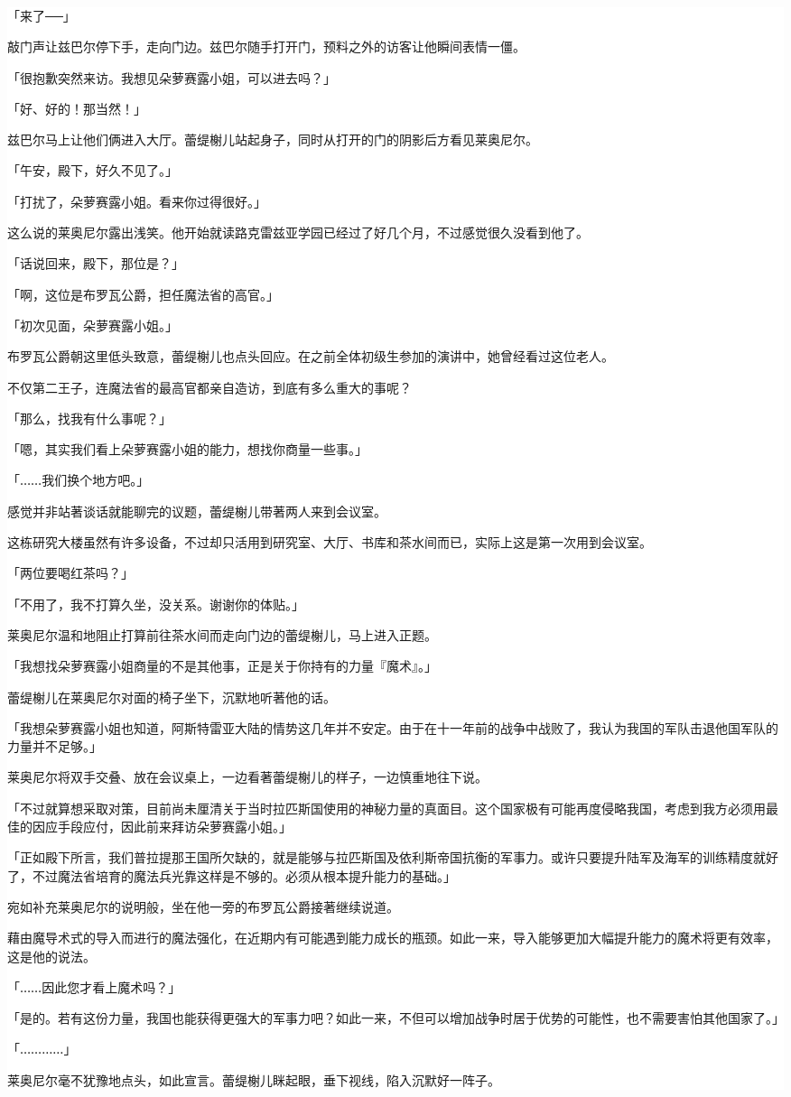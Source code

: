 「来了──」

敲门声让兹巴尔停下手，走向门边。兹巴尔随手打开门，预料之外的访客让他瞬间表情一僵。

「很抱歉突然来访。我想见朵萝赛露小姐，可以进去吗？」

「好、好的！那当然！」

兹巴尔马上让他们俩进入大厅。蕾缇榭儿站起身子，同时从打开的门的阴影后方看见莱奥尼尔。

「午安，殿下，好久不见了。」

「打扰了，朵萝赛露小姐。看来你过得很好。」

这么说的莱奥尼尔露出浅笑。他开始就读路克雷兹亚学园已经过了好几个月，不过感觉很久没看到他了。

「话说回来，殿下，那位是？」

「啊，这位是布罗瓦公爵，担任魔法省的高官。」

「初次见面，朵萝赛露小姐。」

布罗瓦公爵朝这里低头致意，蕾缇榭儿也点头回应。在之前全体初级生参加的演讲中，她曾经看过这位老人。

不仅第二王子，连魔法省的最高官都亲自造访，到底有多么重大的事呢？

「那么，找我有什么事呢？」

「嗯，其实我们看上朵萝赛露小姐的能力，想找你商量一些事。」

「……我们换个地方吧。」

感觉并非站著谈话就能聊完的议题，蕾缇榭儿带著两人来到会议室。

这栋研究大楼虽然有许多设备，不过却只活用到研究室、大厅、书库和茶水间而已，实际上这是第一次用到会议室。

「两位要喝红茶吗？」

「不用了，我不打算久坐，没关系。谢谢你的体贴。」

莱奥尼尔温和地阻止打算前往茶水间而走向门边的蕾缇榭儿，马上进入正题。

「我想找朵萝赛露小姐商量的不是其他事，正是关于你持有的力量『魔术』。」

蕾缇榭儿在莱奥尼尔对面的椅子坐下，沉默地听著他的话。

「我想朵萝赛露小姐也知道，阿斯特雷亚大陆的情势这几年并不安定。由于在十一年前的战争中战败了，我认为我国的军队击退他国军队的力量并不足够。」

莱奥尼尔将双手交叠、放在会议桌上，一边看著蕾缇榭儿的样子，一边慎重地往下说。

「不过就算想采取对策，目前尚未厘清关于当时拉匹斯国使用的神秘力量的真面目。这个国家极有可能再度侵略我国，考虑到我方必须用最佳的因应手段应付，因此前来拜访朵萝赛露小姐。」

「正如殿下所言，我们普拉提那王国所欠缺的，就是能够与拉匹斯国及依利斯帝国抗衡的军事力。或许只要提升陆军及海军的训练精度就好了，不过魔法省培育的魔法兵光靠这样是不够的。必须从根本提升能力的基础。」

宛如补充莱奥尼尔的说明般，坐在他一旁的布罗瓦公爵接著继续说道。

藉由魔导术式的导入而进行的魔法强化，在近期内有可能遇到能力成长的瓶颈。如此一来，导入能够更加大幅提升能力的魔术将更有效率，这是他的说法。

「……因此您才看上魔术吗？」

「是的。若有这份力量，我国也能获得更强大的军事力吧？如此一来，不但可以增加战争时居于优势的可能性，也不需要害怕其他国家了。」

「…………」

莱奥尼尔毫不犹豫地点头，如此宣言。蕾缇榭儿眯起眼，垂下视线，陷入沉默好一阵子。
